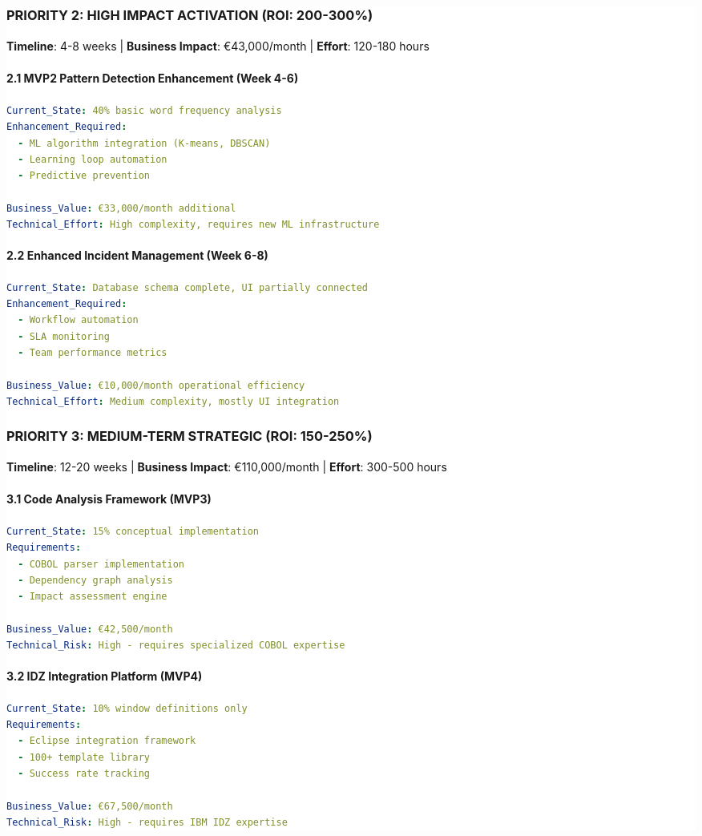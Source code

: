 ### PRIORITY 2: HIGH IMPACT ACTIVATION (ROI: 200-300%)
**Timeline**: 4-8 weeks | **Business Impact**: €43,000/month | **Effort**: 120-180 hours

#### 2.1 MVP2 Pattern Detection Enhancement (Week 4-6)
```yaml
Current_State: 40% basic word frequency analysis
Enhancement_Required:
  - ML algorithm integration (K-means, DBSCAN)
  - Learning loop automation
  - Predictive prevention

Business_Value: €33,000/month additional
Technical_Effort: High complexity, requires new ML infrastructure
```

#### 2.2 Enhanced Incident Management (Week 6-8)
```yaml
Current_State: Database schema complete, UI partially connected
Enhancement_Required:
  - Workflow automation
  - SLA monitoring
  - Team performance metrics

Business_Value: €10,000/month operational efficiency
Technical_Effort: Medium complexity, mostly UI integration
```

### PRIORITY 3: MEDIUM-TERM STRATEGIC (ROI: 150-250%)
**Timeline**: 12-20 weeks | **Business Impact**: €110,000/month | **Effort**: 300-500 hours

#### 3.1 Code Analysis Framework (MVP3)
```yaml
Current_State: 15% conceptual implementation
Requirements:
  - COBOL parser implementation
  - Dependency graph analysis
  - Impact assessment engine

Business_Value: €42,500/month
Technical_Risk: High - requires specialized COBOL expertise
```

#### 3.2 IDZ Integration Platform (MVP4)
```yaml
Current_State: 10% window definitions only
Requirements:
  - Eclipse integration framework
  - 100+ template library
  - Success rate tracking

Business_Value: €67,500/month
Technical_Risk: High - requires IBM IDZ expertise
```
